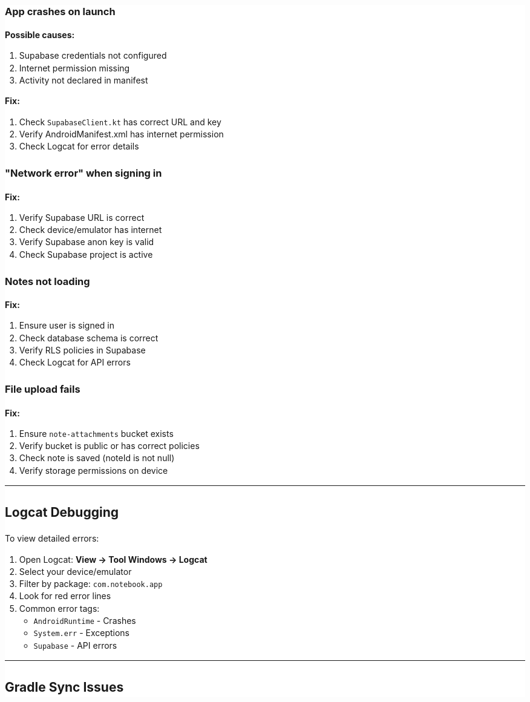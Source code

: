 ### App crashes on launch
**Possible causes:**
1. Supabase credentials not configured
2. Internet permission missing
3. Activity not declared in manifest

**Fix:**
1. Check `SupabaseClient.kt` has correct URL and key
2. Verify AndroidManifest.xml has internet permission
3. Check Logcat for error details

### "Network error" when signing in
**Fix:**
1. Verify Supabase URL is correct
2. Check device/emulator has internet
3. Verify Supabase anon key is valid
4. Check Supabase project is active

### Notes not loading
**Fix:**
1. Ensure user is signed in
2. Check database schema is correct
3. Verify RLS policies in Supabase
4. Check Logcat for API errors

### File upload fails
**Fix:**
1. Ensure `note-attachments` bucket exists
2. Verify bucket is public or has correct policies
3. Check note is saved (noteId is not null)
4. Verify storage permissions on device

---

## Logcat Debugging

To view detailed errors:

1. Open Logcat: **View → Tool Windows → Logcat**
2. Select your device/emulator
3. Filter by package: `com.notebook.app`
4. Look for red error lines
5. Common error tags:
   - `AndroidRuntime` - Crashes
   - `System.err` - Exceptions
   - `Supabase` - API errors

---

## Gradle Sync Issues
